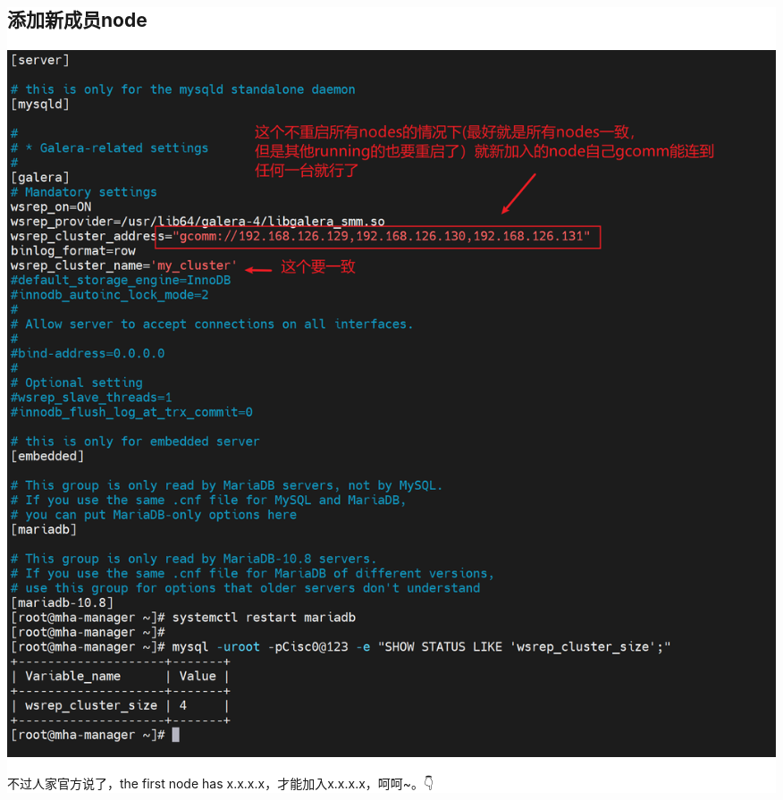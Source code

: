 



## 添加新成员node

![image-20230919180533521](7-实现galeracluster和性能测试.assets/image-20230919180533521.png)

不过人家官方说了，the first node has x.x.x.x，才能加入x.x.x.x，呵呵~。👇
